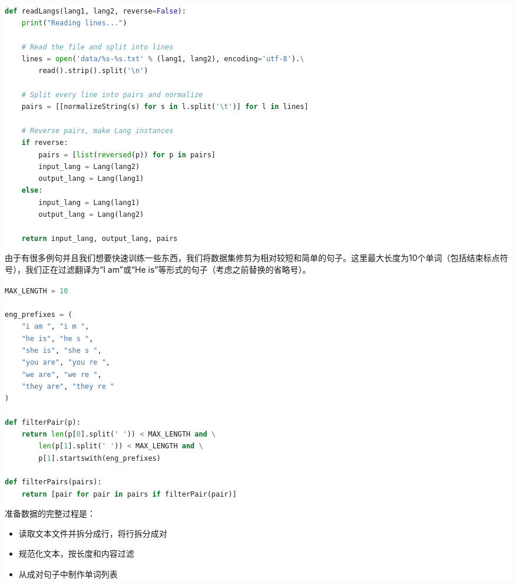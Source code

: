 ```py
def readLangs(lang1, lang2, reverse=False):
    print("Reading lines...")

    # Read the file and split into lines
    lines = open('data/%s-%s.txt' % (lang1, lang2), encoding='utf-8').\
        read().strip().split('\n')

    # Split every line into pairs and normalize
    pairs = [[normalizeString(s) for s in l.split('\t')] for l in lines]

    # Reverse pairs, make Lang instances
    if reverse:
        pairs = [list(reversed(p)) for p in pairs]
        input_lang = Lang(lang2)
        output_lang = Lang(lang1)
    else:
        input_lang = Lang(lang1)
        output_lang = Lang(lang2)

    return input_lang, output_lang, pairs 
```

由于有很多例句并且我们想要快速训练一些东西，我们将数据集修剪为相对较短和简单的句子。这里最大长度为10个单词（包括结束标点符号），我们正在过滤翻译为“I am”或“He is”等形式的句子（考虑之前替换的省略号）。

```py
MAX_LENGTH = 10

eng_prefixes = (
    "i am ", "i m ",
    "he is", "he s ",
    "she is", "she s ",
    "you are", "you re ",
    "we are", "we re ",
    "they are", "they re "
)

def filterPair(p):
    return len(p[0].split(' ')) < MAX_LENGTH and \
        len(p[1].split(' ')) < MAX_LENGTH and \
        p[1].startswith(eng_prefixes)

def filterPairs(pairs):
    return [pair for pair in pairs if filterPair(pair)] 
```

准备数据的完整过程是：

+   读取文本文件并拆分成行，将行拆分成对

+   规范化文本，按长度和内容过滤

+   从成对句子中制作单词列表
